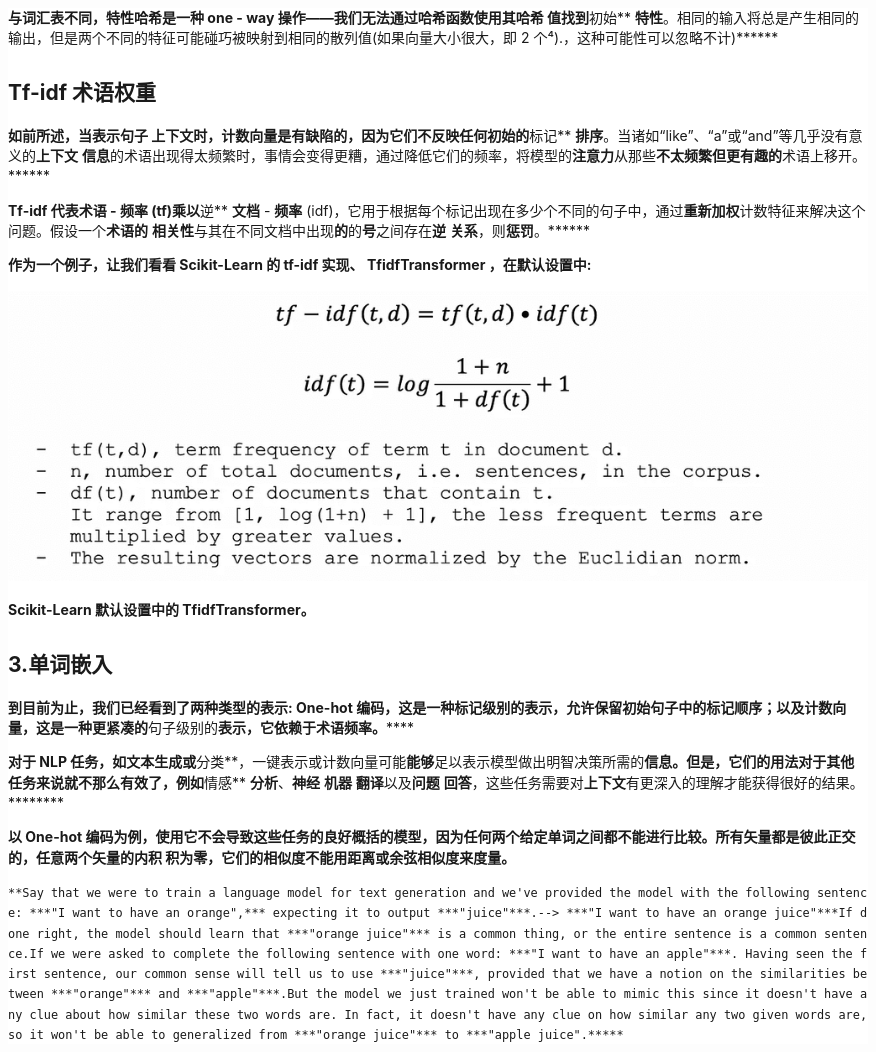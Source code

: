 ******与词汇表不同，特性哈希是一种 **one** - **way** 操作——我们无法通过哈希函数使用其**哈希** **值**找到**初始** **特性**。相同的输入将总是产生相同的输出，但是两个不同的特征可能碰巧被映射到相同的散列值(如果向量大小很大，即 2 个⁴).，这种可能性可以忽略不计)******

## ******Tf-idf 术语权重******

******如前所述，当表示**句子** **上下文**时，计数向量是有缺陷的，因为它们不反映任何初始的**标记** **排序**。当诸如“like”、“a”或“and”等几乎没有意义的**上下文** **信息**的术语出现得太频繁时，事情会变得更糟，通过降低它们的频率，将模型的**注意力**从那些**不太频繁但更有趣的**术语上移开。******

********Tf-idf** 代表**术语** - **频率** (tf)乘以**逆** **文档** - **频率** (idf)，它用于根据每个标记出现在多少个不同的句子中，通过**重新加权**计数特征来解决这个问题。假设一个**术语的** **相关性**与其在不同文档中出现**的**的**号**之间存在**逆** **关系**，则**惩罚**。******

******作为一个例子，让我们看看 **Scikit-Learn 的** tf-idf 实现、 **TfidfTransformer** ，在默认设置中:******

******![](img/3c86713b79f1979b1b9a5ebe680b4ec2.png)******

******Scikit-Learn 默认设置中的 TfidfTransformer。******

## ******3.单词嵌入******

******到目前为止，我们已经看到了两种类型的表示: **One-hot** 编码，这是一种标记级别的表示，允许保留初始句子中的标记顺序；以及**计数向量**，这是一种更紧凑的**句子级别的**表示，它依赖于术语频率。******

******对于 NLP 任务，如**文本生成**或**分类**，一键表示或计数向量可能**能够**足以表示模型做出明智决策所需的**信息。但是，它们的用法对于其他任务来说就不那么有效了，例如**情感** **分析**、**神经** **机器** **翻译**以及**问题** **回答**，这些任务需要对**上下文**有更深入的理解才能获得很好的结果。********

****以 One-hot 编码为例，使用它不会导致这些任务的**良好概括的**模型，因为任何两个给定单词之间都不能进行**比较**。所有矢量都是彼此**正交的**，任意两个矢量的**内积** **积**为零，它们的**相似度**不能用**距离**或**余弦相似度**来度量。****

```
**Say that we were to train a language model for text generation and we've provided the model with the following sentence: ***"I want to have an orange",*** expecting it to output ***"juice"***.--> ***"I want to have an orange juice"***If done right, the model should learn that ***"orange juice"*** is a common thing, or the entire sentence is a common sentence.If we were asked to complete the following sentence with one word: ***"I want to have an apple"***. Having seen the first sentence, our common sense will tell us to use ***"juice"***, provided that we have a notion on the similarities between ***"orange"*** and ***"apple"***.But the model we just trained won't be able to mimic this since it doesn't have any clue about how similar these two words are. In fact, it doesn't have any clue on how similar any two given words are, so it won't be able to generalized from ***"orange juice"*** to ***"apple juice".*****
```

